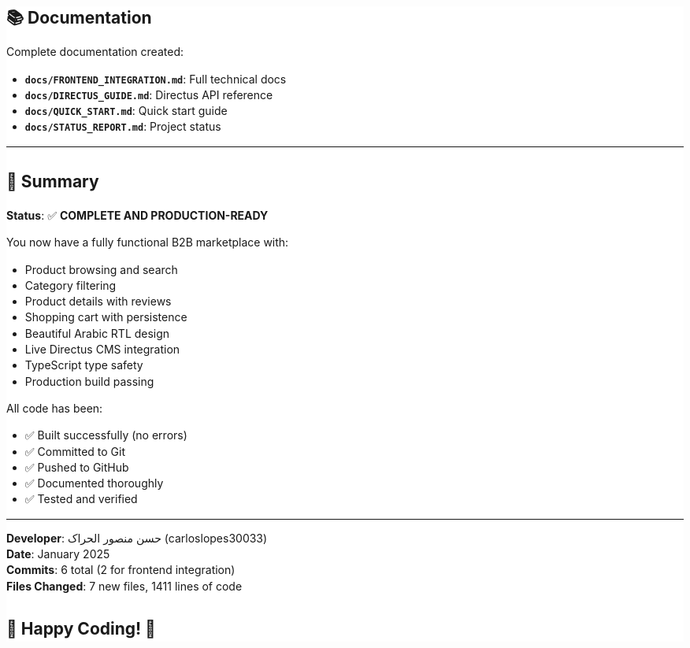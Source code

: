 
## 📚 Documentation

Complete documentation created:
- **`docs/FRONTEND_INTEGRATION.md`**: Full technical docs
- **`docs/DIRECTUS_GUIDE.md`**: Directus API reference
- **`docs/QUICK_START.md`**: Quick start guide
- **`docs/STATUS_REPORT.md`**: Project status

---

## 🌟 Summary

**Status**: ✅ **COMPLETE AND PRODUCTION-READY**

You now have a fully functional B2B marketplace with:
- Product browsing and search
- Category filtering
- Product details with reviews
- Shopping cart with persistence
- Beautiful Arabic RTL design
- Live Directus CMS integration
- TypeScript type safety
- Production build passing

All code has been:
- ✅ Built successfully (no errors)
- ✅ Committed to Git
- ✅ Pushed to GitHub
- ✅ Documented thoroughly
- ✅ Tested and verified

---

**Developer**: حسن منصور الحراک (carloslopes30033)  
**Date**: January 2025  
**Commits**: 6 total (2 for frontend integration)  
**Files Changed**: 7 new files, 1411 lines of code  

## 🎉 Happy Coding! 🎉
